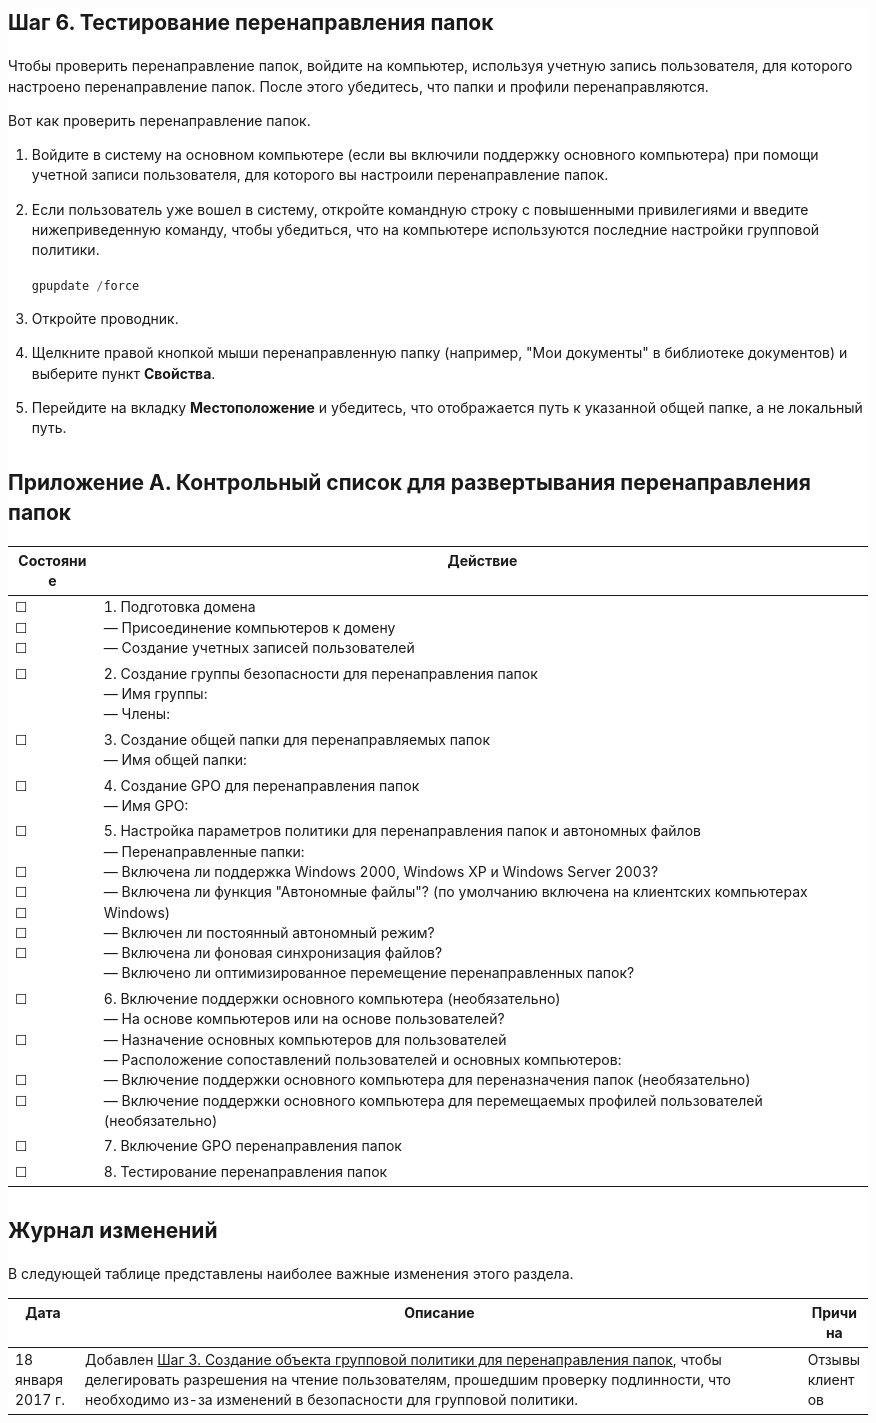## <a name="step-6-test-folder-redirection"></a>Шаг 6. Тестирование перенаправления папок

Чтобы проверить перенаправление папок, войдите на компьютер, используя учетную запись пользователя, для которого настроено перенаправление папок. После этого убедитесь, что папки и профили перенаправляются.

Вот как проверить перенаправление папок.

1. Войдите в систему на основном компьютере (если вы включили поддержку основного компьютера) при помощи учетной записи пользователя, для которого вы настроили перенаправление папок.
2. Если пользователь уже вошел в систему, откройте командную строку с повышенными привилегиями и введите нижеприведенную команду, чтобы убедиться, что на компьютере используются последние настройки групповой политики.

    ```PowerShell
    gpupdate /force
    ```
3. Откройте проводник.
4. Щелкните правой кнопкой мыши перенаправленную папку (например, "Мои документы" в библиотеке документов) и выберите пункт **Свойства**.
5. Перейдите на вкладку **Местоположение** и убедитесь, что отображается путь к указанной общей папке, а не локальный путь.

## <a name="appendix-a-checklist-for-deploying-folder-redirection"></a>Приложение A. Контрольный список для развертывания перенаправления папок

| Состояние           | Действие |
| ---              | ---    |
| ☐<br>☐<br>☐    | 1. Подготовка домена<br>— Присоединение компьютеров к домену<br>— Создание учетных записей пользователей |
| ☐<br><br><br>   | 2. Создание группы безопасности для перенаправления папок<br>— Имя группы:<br>— Члены: |
| ☐<br><br>       | 3. Создание общей папки для перенаправляемых папок<br>— Имя общей папки: |
| ☐<br><br>       | 4. Создание GPO для перенаправления папок<br>— Имя GPO: |
| ☐<br><br>☐<br>☐<br>☐<br>☐<br>☐ | 5. Настройка параметров политики для перенаправления папок и автономных файлов<br>— Перенаправленные папки:<br>— Включена ли поддержка Windows 2000, Windows XP и Windows Server 2003?<br>— Включена ли функция "Автономные файлы"? (по умолчанию включена на клиентских компьютерах Windows)<br>— Включен ли постоянный автономный режим?<br>— Включена ли фоновая синхронизация файлов?<br>— Включено ли оптимизированное перемещение перенаправленных папок? |
| ☐<br><br>☐<br><br>☐<br>☐ | 6. Включение поддержки основного компьютера (необязательно)<br>— На основе компьютеров или на основе пользователей?<br>— Назначение основных компьютеров для пользователей<br>— Расположение сопоставлений пользователей и основных компьютеров:<br>— Включение поддержки основного компьютера для переназначения папок (необязательно)<br>— Включение поддержки основного компьютера для перемещаемых профилей пользователей (необязательно) |
| ☐         | 7. Включение GPO перенаправления папок |
| ☐         | 8. Тестирование перенаправления папок |

## <a name="change-history"></a>Журнал изменений

В следующей таблице представлены наиболее важные изменения этого раздела.

| Дата | Описание | Причина|
| --- | --- | --- |
| 18 января 2017 г. | Добавлен [Шаг 3. Создание объекта групповой политики для перенаправления папок](#step-3-create-a-gpo-for-folder-redirection), чтобы делегировать разрешения на чтение пользователям, прошедшим проверку подлинности, что необходимо из-за изменений в безопасности для групповой политики. | Отзывы клиентов |
